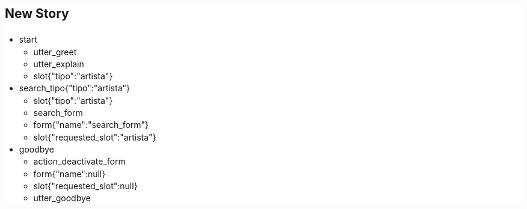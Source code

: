 ## New Story

* start
    - utter_greet
    - utter_explain
    - slot{"tipo":"artista"}
* search_tipo{"tipo":"artista"}
    - slot{"tipo":"artista"}
    - search_form
    - form{"name":"search_form"}
    - slot{"requested_slot":"artista"}
* goodbye
    - action_deactivate_form
    - form{"name":null}
    - slot{"requested_slot":null}
    - utter_goodbye

